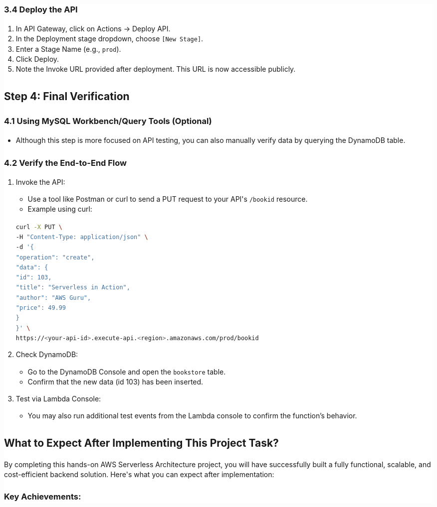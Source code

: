 ### 3.4 Deploy the API

1.  In API Gateway, click on Actions → Deploy API.
2.  In the Deployment stage dropdown, choose `[New Stage]`.
3.  Enter a Stage Name (e.g., `prod`).
4.  Click Deploy.
5.  Note the Invoke URL provided after deployment. This URL is now accessible publicly.

## Step 4: Final Verification

### 4.1 Using MySQL Workbench/Query Tools (Optional)

*   Although this step is more focused on API testing, you can also manually verify data by querying the DynamoDB table.

### 4.2 Verify the End-to-End Flow

1.  Invoke the API:
    *   Use a tool like Postman or curl to send a PUT request to your API's `/bookid` resource.
    *   Example using curl:

    ```bash
    curl -X PUT \
    -H "Content-Type: application/json" \
    -d '{
    "operation": "create",
    "data": {
    "id": 103,
    "title": "Serverless in Action",
    "author": "AWS Guru",
    "price": 49.99
    }
    }' \
    https://<your-api-id>.execute-api.<region>.amazonaws.com/prod/bookid
    ```

2.  Check DynamoDB:
    *   Go to the DynamoDB Console and open the `bookstore` table.
    *   Confirm that the new data (id 103) has been inserted.
3.  Test via Lambda Console:
    *   You may also run additional test events from the Lambda console to confirm the function’s behavior.

## What to Expect After Implementing This Project Task?

By completing this hands-on AWS Serverless Architecture project, you will have successfully built a fully functional, scalable, and cost-efficient backend solution. Here's what you can expect after implementation:

### Key Achievements:
